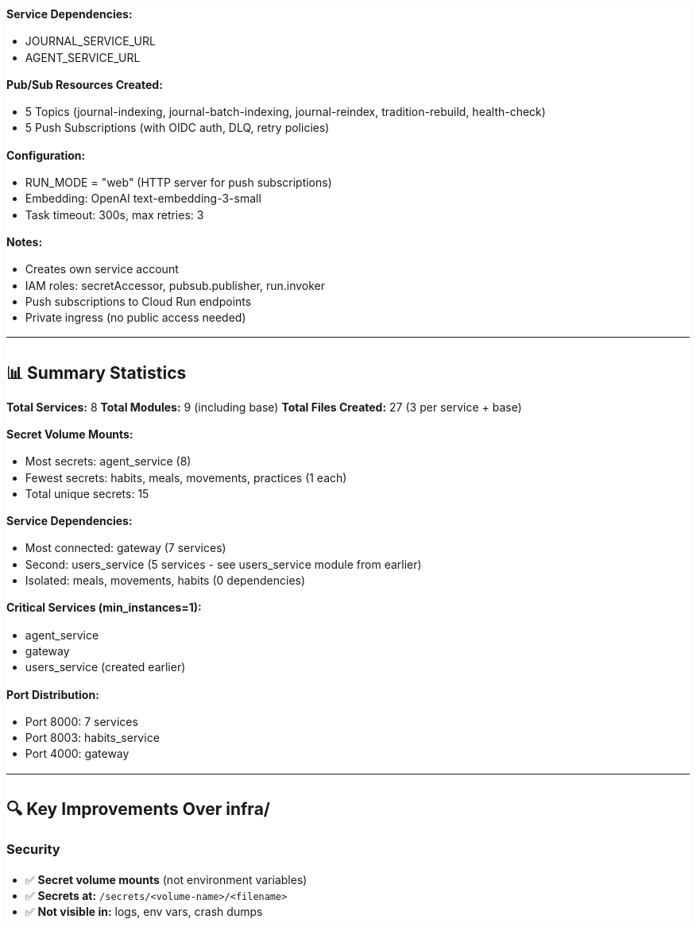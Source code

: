**Service Dependencies:**
- JOURNAL_SERVICE_URL
- AGENT_SERVICE_URL

**Pub/Sub Resources Created:**
- 5 Topics (journal-indexing, journal-batch-indexing, journal-reindex, tradition-rebuild, health-check)
- 5 Push Subscriptions (with OIDC auth, DLQ, retry policies)

**Configuration:**
- RUN_MODE = "web" (HTTP server for push subscriptions)
- Embedding: OpenAI text-embedding-3-small
- Task timeout: 300s, max retries: 3

**Notes:**
- Creates own service account
- IAM roles: secretAccessor, pubsub.publisher, run.invoker
- Push subscriptions to Cloud Run endpoints
- Private ingress (no public access needed)

---

## 📊 Summary Statistics

**Total Services:** 8
**Total Modules:** 9 (including base)
**Total Files Created:** 27 (3 per service + base)

**Secret Volume Mounts:**
- Most secrets: agent_service (8)
- Fewest secrets: habits, meals, movements, practices (1 each)
- Total unique secrets: 15

**Service Dependencies:**
- Most connected: gateway (7 services)
- Second: users_service (5 services - see users_service module from earlier)
- Isolated: meals, movements, habits (0 dependencies)

**Critical Services (min_instances=1):**
- agent_service
- gateway
- users_service (created earlier)

**Port Distribution:**
- Port 8000: 7 services
- Port 8003: habits_service
- Port 4000: gateway

---

## 🔍 Key Improvements Over infra/

### Security
- ✅ **Secret volume mounts** (not environment variables)
- ✅ **Secrets at:** `/secrets/<volume-name>/<filename>`
- ✅ **Not visible in:** logs, env vars, crash dumps
